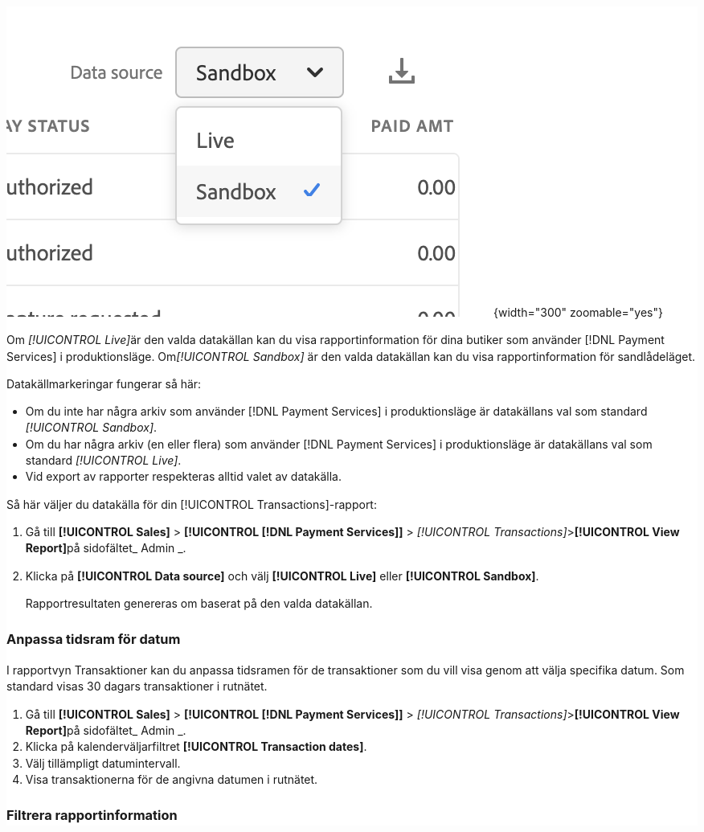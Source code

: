 ![Val av datakällor](assets/datasource.png){width="300" zoomable="yes"}

Om _[!UICONTROL Live]_&#x200B;är den valda datakällan kan du visa rapportinformation för dina butiker som använder [!DNL Payment Services] i produktionsläge. Om&#x200B;_[!UICONTROL Sandbox]_ är den valda datakällan kan du visa rapportinformation för sandlådeläget.

Datakällmarkeringar fungerar så här:

* Om du inte har några arkiv som använder [!DNL Payment Services] i produktionsläge är datakällans val som standard _[!UICONTROL Sandbox]_.
* Om du har några arkiv (en eller flera) som använder [!DNL Payment Services] i produktionsläge är datakällans val som standard _[!UICONTROL Live]_.
* Vid export av rapporter respekteras alltid valet av datakälla.

Så här väljer du datakälla för din [!UICONTROL Transactions]-rapport:

1. Gå till **[!UICONTROL Sales]** > **[!UICONTROL [!DNL Payment Services]]** > _[!UICONTROL Transactions]_>**[!UICONTROL View Report]**&#x200B;på sidofältet_ Admin _.
1. Klicka på **[!UICONTROL Data source]** och välj **[!UICONTROL Live]** eller **[!UICONTROL Sandbox]**.

   Rapportresultaten genereras om baserat på den valda datakällan.

### Anpassa tidsram för datum

I rapportvyn Transaktioner kan du anpassa tidsramen för de transaktioner som du vill visa genom att välja specifika datum. Som standard visas 30 dagars transaktioner i rutnätet.

1. Gå till **[!UICONTROL Sales]** > **[!UICONTROL [!DNL Payment Services]]** > _[!UICONTROL Transactions]_>**[!UICONTROL View Report]**&#x200B;på sidofältet_ Admin _.
1. Klicka på kalenderväljarfiltret **[!UICONTROL Transaction dates]**.
1. Välj tillämpligt datumintervall.
1. Visa transaktionerna för de angivna datumen i rutnätet.

### Filtrera rapportinformation
